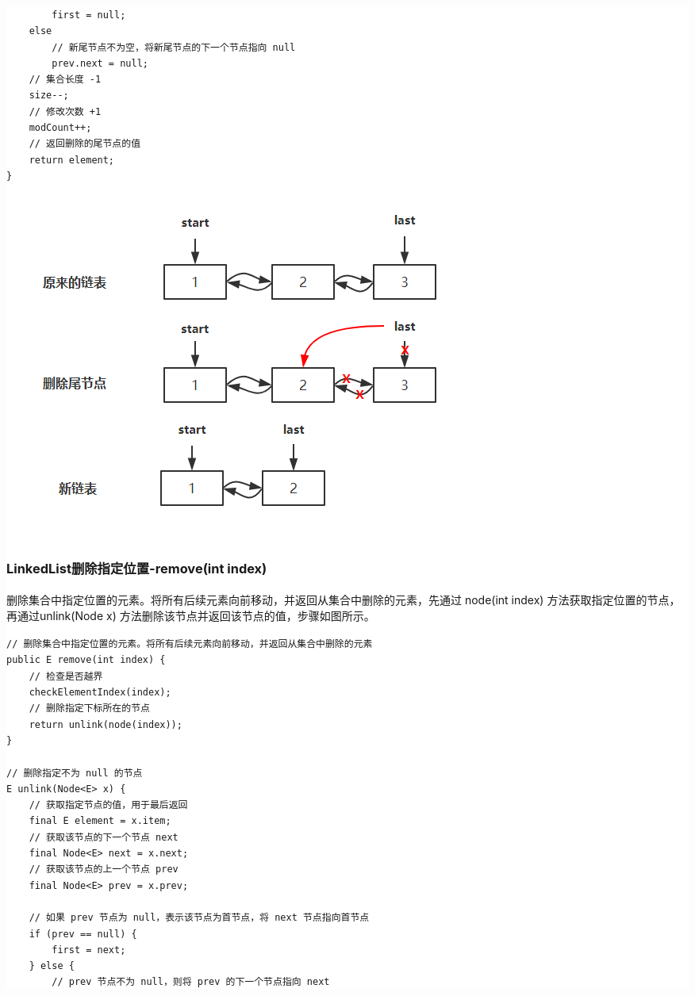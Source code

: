 ```
        first = null;
    else
        // 新尾节点不为空，将新尾节点的下一个节点指向 null
        prev.next = null;
    // 集合长度 -1
    size--;
    // 修改次数 +1
    modCount++;
    // 返回删除的尾节点的值
    return element;
}
```

![](/images/collection/LinkedList删除尾部.png)

### LinkedList删除指定位置-remove(int index)
删除集合中指定位置的元素。将所有后续元素向前移动，并返回从集合中删除的元素，先通过 node(int index) 方法获取指定位置的节点，再通过unlink(Node x) 方法删除该节点并返回该节点的值，步骤如图所示。
```
// 删除集合中指定位置的元素。将所有后续元素向前移动，并返回从集合中删除的元素
public E remove(int index) {
    // 检查是否越界
    checkElementIndex(index);
    // 删除指定下标所在的节点
    return unlink(node(index));
}

// 删除指定不为 null 的节点
E unlink(Node<E> x) {
    // 获取指定节点的值，用于最后返回
    final E element = x.item;
    // 获取该节点的下一个节点 next
    final Node<E> next = x.next;
    // 获取该节点的上一个节点 prev
    final Node<E> prev = x.prev;

    // 如果 prev 节点为 null，表示该节点为首节点，将 next 节点指向首节点
    if (prev == null) {
        first = next;
    } else {
        // prev 节点不为 null，则将 prev 的下一个节点指向 next
```